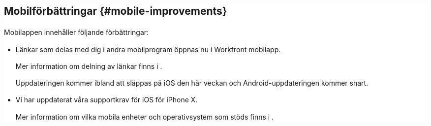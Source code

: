 ## Mobilförbättringar {#mobile-improvements}

Mobilappen innehåller följande förbättringar:

* Länkar som delas med dig i andra mobilprogram öppnas nu i Workfront mobilapp.

  Mer information om delning av länkar finns i .

  Uppdateringen kommer ibland att släppas på iOS den här veckan och Android-uppdateringen kommer snart.

* Vi har uppdaterat våra supportkrav för iOS för iPhone X.

  Mer information om vilka mobila enheter och operativsystem som stöds finns i . 
